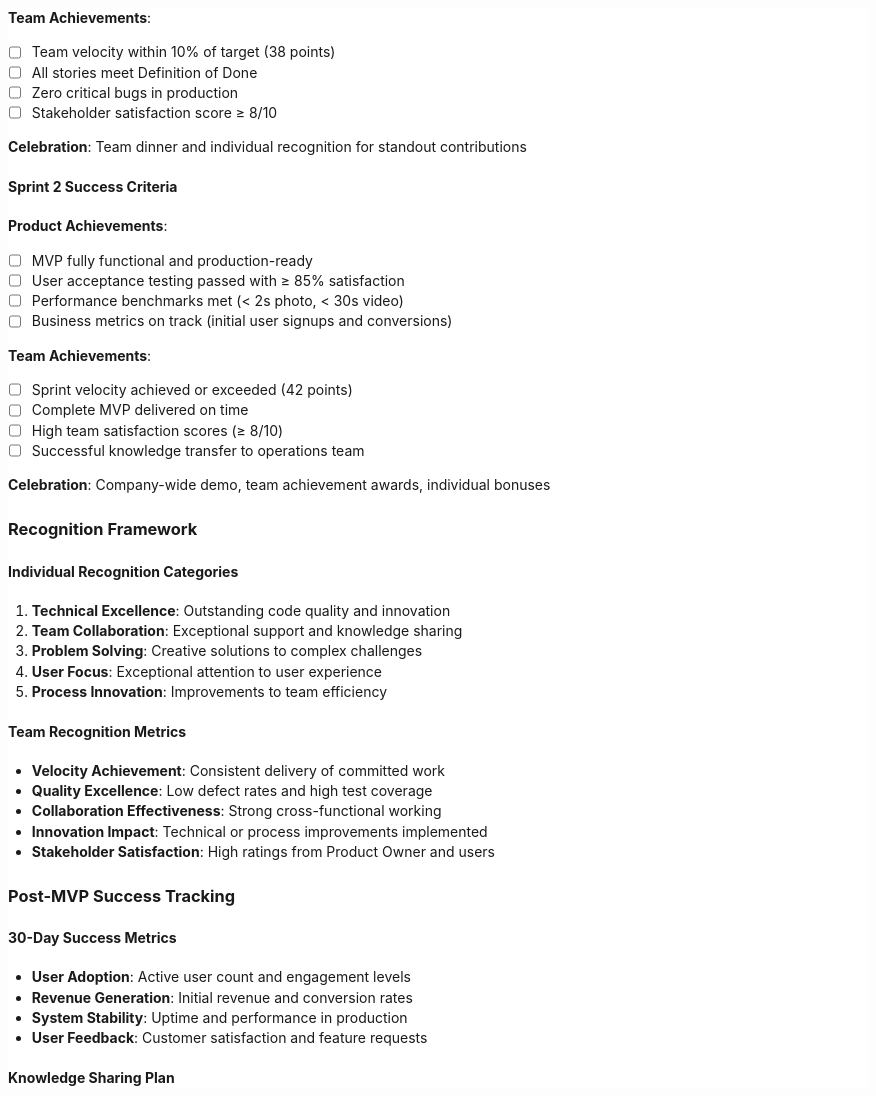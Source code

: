**Team Achievements**:

- [ ] Team velocity within 10% of target (38 points)
- [ ] All stories meet Definition of Done
- [ ] Zero critical bugs in production
- [ ] Stakeholder satisfaction score ≥ 8/10

**Celebration**: Team dinner and individual recognition for standout contributions

#### Sprint 2 Success Criteria

**Product Achievements**:

- [ ] MVP fully functional and production-ready
- [ ] User acceptance testing passed with ≥ 85% satisfaction
- [ ] Performance benchmarks met (< 2s photo, < 30s video)
- [ ] Business metrics on track (initial user signups and conversions)

**Team Achievements**:

- [ ] Sprint velocity achieved or exceeded (42 points)
- [ ] Complete MVP delivered on time
- [ ] High team satisfaction scores (≥ 8/10)
- [ ] Successful knowledge transfer to operations team

**Celebration**: Company-wide demo, team achievement awards, individual bonuses

### Recognition Framework

#### Individual Recognition Categories

1. **Technical Excellence**: Outstanding code quality and innovation
2. **Team Collaboration**: Exceptional support and knowledge sharing
3. **Problem Solving**: Creative solutions to complex challenges
4. **User Focus**: Exceptional attention to user experience
5. **Process Innovation**: Improvements to team efficiency

#### Team Recognition Metrics

- **Velocity Achievement**: Consistent delivery of committed work
- **Quality Excellence**: Low defect rates and high test coverage
- **Collaboration Effectiveness**: Strong cross-functional working
- **Innovation Impact**: Technical or process improvements implemented
- **Stakeholder Satisfaction**: High ratings from Product Owner and users

### Post-MVP Success Tracking

#### 30-Day Success Metrics

- **User Adoption**: Active user count and engagement levels
- **Revenue Generation**: Initial revenue and conversion rates
- **System Stability**: Uptime and performance in production
- **User Feedback**: Customer satisfaction and feature requests

#### Knowledge Sharing Plan
